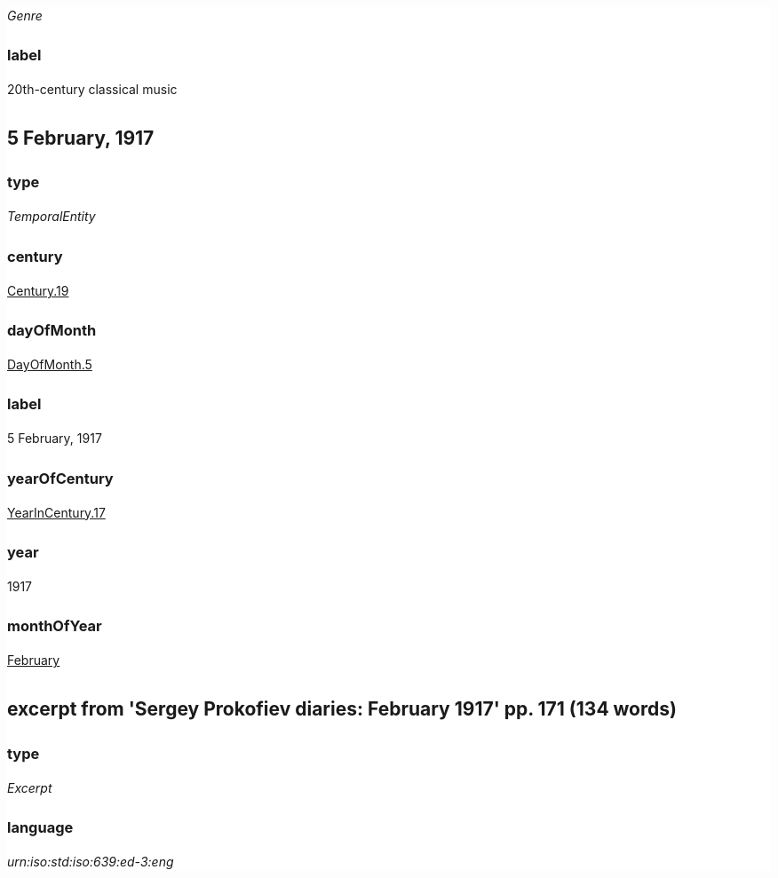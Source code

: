 
*Genre*

### label


20th-century classical music

## 5 February, 1917

### type


*TemporalEntity*

### century


[Century.19](#Century.19)

### dayOfMonth


[DayOfMonth.5](#DayOfMonth.5)

### label


5 February, 1917

### yearOfCentury


[YearInCentury.17](#YearInCentury.17)

### year


1917

### monthOfYear


[February](#February)

## excerpt from 'Sergey Prokofiev diaries: February 1917' pp. 171 (134 words)

### type


*Excerpt*

### language


*urn:iso:std:iso:639:ed-3:eng*
